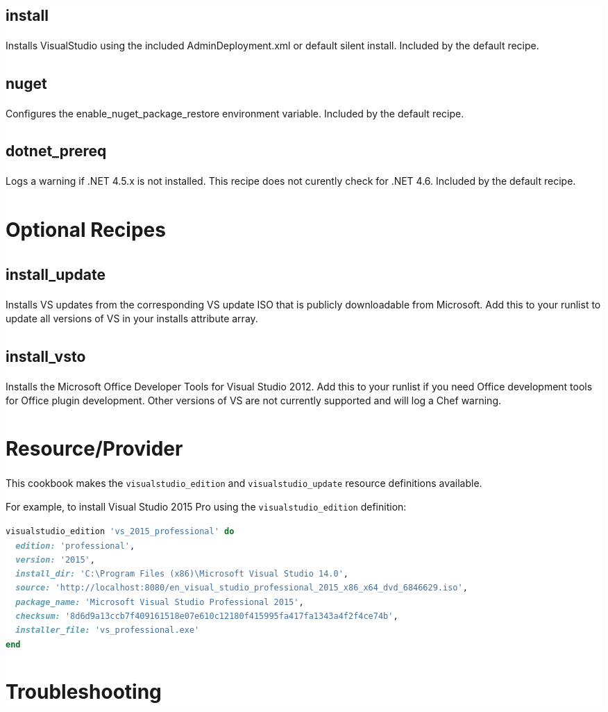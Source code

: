 ## install

Installs VisualStudio using the included AdminDeployment.xml or default silent install. Included by the default recipe.

## nuget

Configures the enable_nuget_package_restore environment variable. Included by the default recipe.

## dotnet_prereq

Logs a warning if .NET 4.5.x is not installed. This recipe does not curently check for .NET 4.6. Included by the default recipe.

# Optional Recipes

## install_update

Installs VS updates from the corresponding VS update ISO that is publicly downloadable from Microsoft. Add this to your runlist to update all versions of VS in your installs attribute array.

## install_vsto

Installs the Microsoft Office Developer Tools for Visual Studio 2012. Add this to your runlist if you need Office development tools for Office plugin development. Other versions of VS are not currently supported and will log a Chef warning.

# Resource/Provider

This cookbook makes the `visualstudio_edition` and `visualstudio_update` resource definitions available.

For example, to install Visual Studio 2015 Pro using the `visualstudio_edition` definition:

```ruby
visualstudio_edition 'vs_2015_professional' do
  edition: 'professional',
  version: '2015',
  install_dir: 'C:\Program Files (x86)\Microsoft Visual Studio 14.0',
  source: 'http://localhost:8080/en_visual_studio_professional_2015_x86_x64_dvd_6846629.iso',
  package_name: 'Microsoft Visual Studio Professional 2015',
  checksum: '8d6d9a13ccb7f409161518e07e610c12180f415995fa417fa1343a4f2f4ce74b',
  installer_file: 'vs_professional.exe'
end
```

# Troubleshooting
